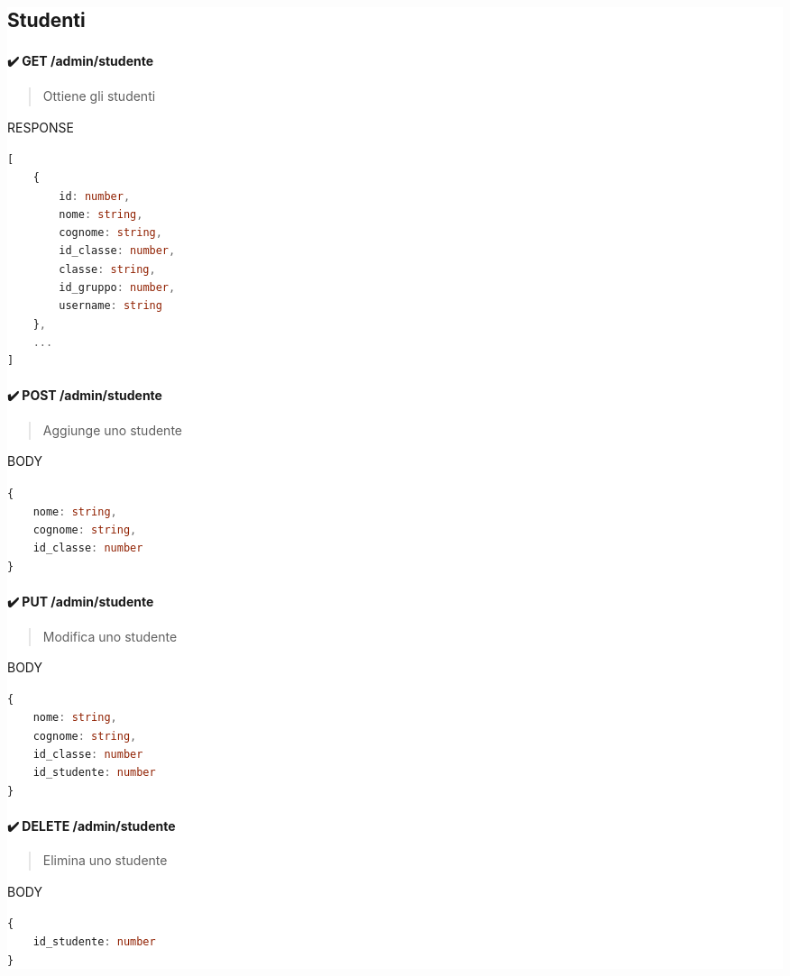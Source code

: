 ## Studenti

#### :heavy_check_mark: GET /admin/studente
> Ottiene gli studenti

RESPONSE
```ts
[
    {
        id: number, 
        nome: string, 
        cognome: string, 
        id_classe: number, 
        classe: string, 
        id_gruppo: number,
        username: string
    },
    ...
]
```

#### :heavy_check_mark: POST /admin/studente
> Aggiunge uno studente

BODY
```ts
{
    nome: string,
    cognome: string,
    id_classe: number
}
```

#### :heavy_check_mark: PUT /admin/studente
> Modifica uno studente

BODY
```ts
{
    nome: string,
    cognome: string,
    id_classe: number
    id_studente: number
}
```

#### :heavy_check_mark: DELETE /admin/studente
> Elimina uno studente

BODY
```ts
{
    id_studente: number
}
```
